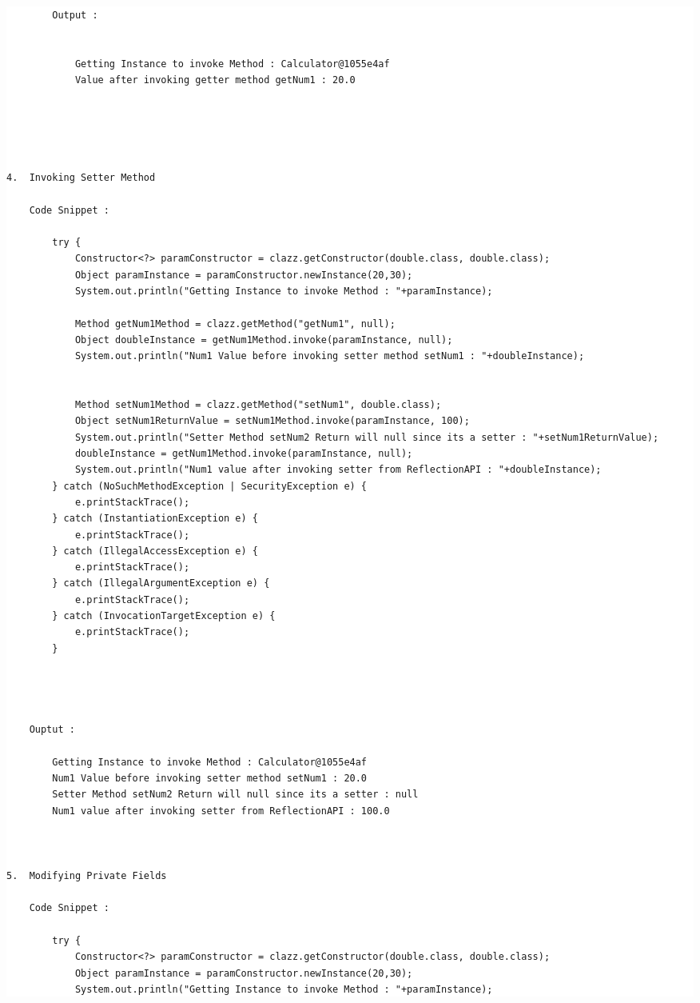 			Output : 
			
				
				Getting Instance to invoke Method : Calculator@1055e4af
				Value after invoking getter method getNum1 : 20.0





	4.	Invoking Setter Method

		Code Snippet :

			try {
				Constructor<?> paramConstructor = clazz.getConstructor(double.class, double.class);
				Object paramInstance = paramConstructor.newInstance(20,30);
				System.out.println("Getting Instance to invoke Method : "+paramInstance);
				
				Method getNum1Method = clazz.getMethod("getNum1", null);
				Object doubleInstance = getNum1Method.invoke(paramInstance, null);
				System.out.println("Num1 Value before invoking setter method setNum1 : "+doubleInstance);
				
				
				Method setNum1Method = clazz.getMethod("setNum1", double.class);
				Object setNum1ReturnValue = setNum1Method.invoke(paramInstance, 100);
				System.out.println("Setter Method setNum2 Return will null since its a setter : "+setNum1ReturnValue);
				doubleInstance = getNum1Method.invoke(paramInstance, null);
				System.out.println("Num1 value after invoking setter from ReflectionAPI : "+doubleInstance);
			} catch (NoSuchMethodException | SecurityException e) {
				e.printStackTrace();
			} catch (InstantiationException e) {
				e.printStackTrace();
			} catch (IllegalAccessException e) {
				e.printStackTrace();
			} catch (IllegalArgumentException e) {
				e.printStackTrace();
			} catch (InvocationTargetException e) {
				e.printStackTrace();
			}

			
			
			
		Ouptut :

			Getting Instance to invoke Method : Calculator@1055e4af
			Num1 Value before invoking setter method setNum1 : 20.0
			Setter Method setNum2 Return will null since its a setter : null
			Num1 value after invoking setter from ReflectionAPI : 100.0

			
			
	5.	Modifying Private Fields 

		Code Snippet :
			
			try {
				Constructor<?> paramConstructor = clazz.getConstructor(double.class, double.class);
				Object paramInstance = paramConstructor.newInstance(20,30);
				System.out.println("Getting Instance to invoke Method : "+paramInstance);
				